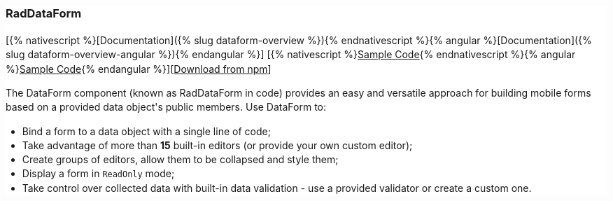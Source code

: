
### RadDataForm

[{% nativescript %}[Documentation]({% slug dataform-overview %}){% endnativescript %}{% angular %}[Documentation]({% slug dataform-overview-angular %}){% endangular %}] [{% nativescript %}[Sample Code](https://github.com/telerik/nativescript-ui-samples/tree/release/sdk/app/dataform){% endnativescript %}{% angular %}[Sample Code](https://github.com/telerik/nativescript-ui-samples-angular/tree/release/sdkAngular/app/dataform){% endangular %}][[Download from npm](https://www.npmjs.com/package/nativescript-ui-dataform)]

The DataForm component (known as RadDataForm in code) provides an easy and versatile approach for building mobile forms based on a provided data object's public members. Use DataForm to:

* Bind a form to a data object with a single line of code;
* Take advantage of more than **15** built-in editors (or provide your own custom editor);
* Create groups of editors, allow them to be collapsed and style them;
* Display a form in `ReadOnly` mode;
* Take control over collected data with built-in data validation - use a provided validator or create a custom one.
